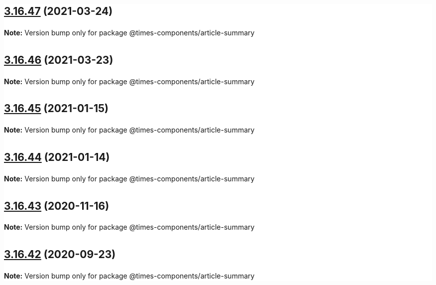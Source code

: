 
## [3.16.47](https://github.com/newsuk/times-components/compare/@times-components/article-summary@3.16.46...@times-components/article-summary@3.16.47) (2021-03-24)

**Note:** Version bump only for package @times-components/article-summary





## [3.16.46](https://github.com/newsuk/times-components/compare/@times-components/article-summary@3.16.45...@times-components/article-summary@3.16.46) (2021-03-23)

**Note:** Version bump only for package @times-components/article-summary





## [3.16.45](https://github.com/newsuk/times-components/compare/@times-components/article-summary@3.16.44...@times-components/article-summary@3.16.45) (2021-01-15)

**Note:** Version bump only for package @times-components/article-summary





## [3.16.44](https://github.com/newsuk/times-components/compare/@times-components/article-summary@3.16.43...@times-components/article-summary@3.16.44) (2021-01-14)

**Note:** Version bump only for package @times-components/article-summary





## [3.16.43](https://github.com/newsuk/times-components/compare/@times-components/article-summary@3.16.42...@times-components/article-summary@3.16.43) (2020-11-16)

**Note:** Version bump only for package @times-components/article-summary





## [3.16.42](https://github.com/newsuk/times-components/compare/@times-components/article-summary@3.16.41...@times-components/article-summary@3.16.42) (2020-09-23)

**Note:** Version bump only for package @times-components/article-summary




